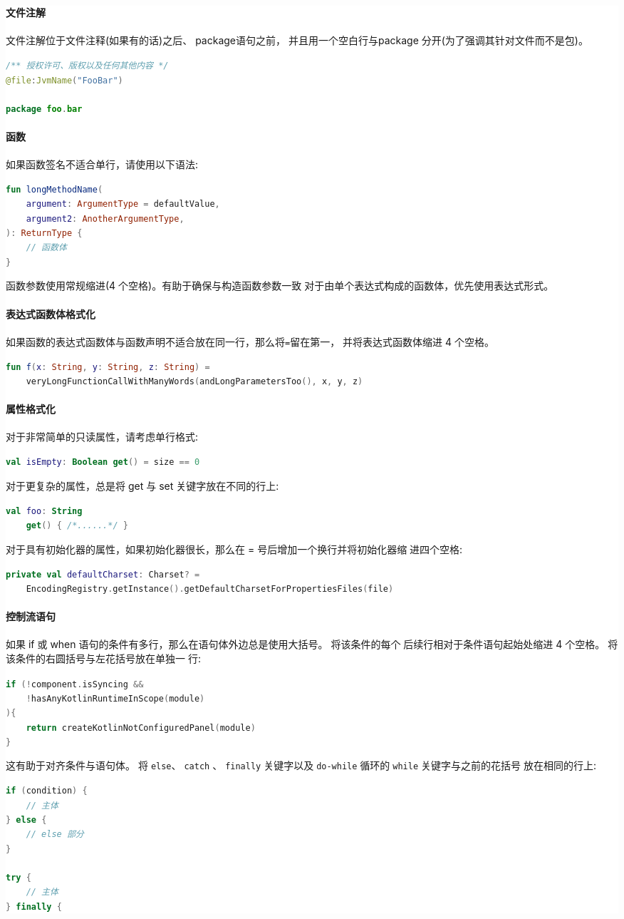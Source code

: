 
#### 文件注解
文件注解位于文件注释(如果有的话)之后、 package语句之前， 并且用一个空白行与package 分开(为了强调其针对文件而不是包)。

```kotlin
/** 授权许可、版权以及任何其他内容 */
@file:JvmName("FooBar")

package foo.bar
```
#### 函数
如果函数签名不适合单行，请使用以下语法:
```kotlin
fun longMethodName(
    argument: ArgumentType = defaultValue,
    argument2: AnotherArgumentType,
): ReturnType { 
    // 函数体
}
```
函数参数使用常规缩进(4 个空格)。有助于确保与构造函数参数一致 对于由单个表达式构成的函数体，优先使用表达式形式。


#### 表达式函数体格式化
如果函数的表达式函数体与函数声明不适合放在同一行，那么将`=`留在第一， 并将表达式函数体缩进 4 个空格。
```kotlin
fun f(x: String, y: String, z: String) = 
    veryLongFunctionCallWithManyWords(andLongParametersToo(), x, y, z)
```

#### 属性格式化
对于非常简单的只读属性，请考虑单行格式:
```kotlin
val isEmpty: Boolean get() = size == 0
```
对于更复杂的属性，总是将 get 与 set 关键字放在不同的行上:
```kotlin
val foo: String
    get() { /*......*/ }
```
对于具有初始化器的属性，如果初始化器很长，那么在 = 号后增加一个换行并将初始化器缩 进四个空格:
```kotlin
private val defaultCharset: Charset? = 
    EncodingRegistry.getInstance().getDefaultCharsetForPropertiesFiles(file)
```

#### 控制流语句
如果 if 或 when 语句的条件有多行，那么在语句体外边总是使用大括号。 将该条件的每个 后续行相对于条件语句起始处缩进 4 个空格。 将该条件的右圆括号与左花括号放在单独一 行:
```kotlin
if (!component.isSyncing &&
    !hasAnyKotlinRuntimeInScope(module)
){
    return createKotlinNotConfiguredPanel(module)
}
```
这有助于对齐条件与语句体。
将 `else`、 `catch` 、 `finally` 关键字以及 `do-while` 循环的 `while` 关键字与之前的花括号 放在相同的行上:
```kotlin
if (condition) { 
    // 主体
} else {
    // else 部分
}

try {
    // 主体
} finally { 
```